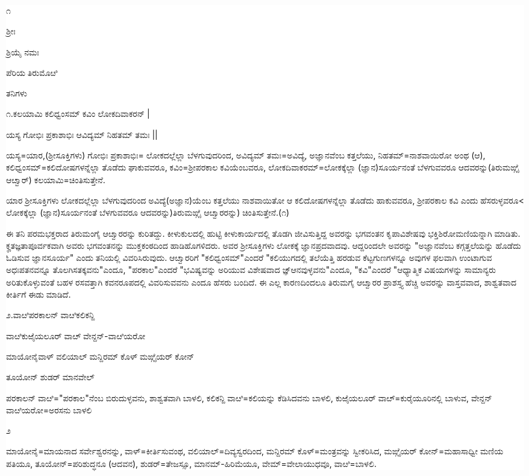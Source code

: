 




೧

ಶ್ರೀಃ

ಶ್ರಿಯೈ ನಮಃ



ಪೆರಿಯ ತಿರುಮೊೞಿ



ತನಿಗಳು

೧.ಕಲಯಾಮಿ ಕಲಿಧ್ವಂಸಮ್ ಕವಿಂ ಲೋಕದಿವಾಕರನ್ |

ಯಸ್ಯ ಗೋಭಿಃ ಪ್ರಕಾಶಾಭಿಃ ಆವಿದ್ಯಮ್ ನಿಹತಮ್ ತಮಃ ||



ಯಸ್ಯ=ಯಾರ,\(ಶ್ರೀಸೂಕ್ತಿಗಳು\) ಗೋಭಿಃ ಪ್ರಕಾಶಾಭಿಃ= ಲೋಕದಲ್ಲೆಲ್ಲಾ ಬೆಳಗುವುದರಿಂದ, ಅವಿದ್ಯಮ್ ತಮಃ=ಅವಿದ್ಯೆ, ಅಜ್ಞಾನವೆಂಬ ಕತ್ತಲೆಯು, ನಿಹತಮ್=ನಾಶವಾಯಿರೋ ಅಂಥ \(ಆ\), ಕಲಿಧ್ವಂಸಮ್=ಕಲಿದೋಷಗಳನ್ನೆಲ್ಲಾ ತೊಡೆದು ಘಾಕುವವರೂ, ಕವಿಂ=ಶ್ರೀಪರಕಾಲ ಕವಿಯೆಂಬವರೂ, ಲೋಕದಿವಾಕರಮ್=ಲೋಕಕ್ಕೆಲ್ಲಾ \(ಜ್ಞಾನ\)ಸೂರ್ಯನಂತೆ ಬೆಳಗುವವರೂ ಆದವರನ್ನು\(ತಿರುಮಙ್ಗೈ ಆೞ್ವಾರ್\) ಕಲಯಾಮಿ=ಚಿಂತಿಸುತ್ತೇನೆ.



ಯಾರ ಶ್ರೀಸೂಕ್ತಿಗಳು ಲೋಕದಲ್ಲೆಲ್ಲಾ ಬೆಳಗುವುದರಿಂದ ಅವಿದ್ಯೆ\(ಅಜ್ಞಾನ\)ಯೆಂಬ ಕತ್ತಲೆಯು ನಾಶವಾಯಿತೋ ಆ ಕಲಿದೋಷಗಳನ್ನೆಲ್ಲಾ ತೊಡೆದು ಹಾಕುವವರೂ, ಶ್ರೀಪರಕಾಲ ಕವಿ ಎಂದು ಹೆಸರುಳ್ಳವರೂ< ಲೋಕಕ್ಕೆಲ್ಲಾ \(ಜ್ಞಾನ\)ಸೂರ್ಯನಂತೆ ಬೆಳಗುವವರೂ ಆದವರನ್ನು\)ತಿರುಮಙ್ಗೈ ಆೞ್ವಾರರನ್ನು\) ಚಿಂತಿಸುತ್ತೇನೆ.\(೧\)



ಈ ತನಿ ಪರಮಭಕ್ತರಾದ ತಿರುಮಂಗೈ ಆೞ್ವಾರರನ್ನು ಕುರಿತದ್ದು. ಕೀಳುಕುಲದಲ್ಲಿ ಹುಟ್ಟಿ ಕೀಳುಕಾರ್ಯದಲ್ಲಿ ತೊಡಗಿ ಜೀವಿಸುತ್ತಿದ್ದ ಅವರನ್ನು ಭಗವಂತನ ಕೃಪಾವಿಶೇಷವು ಭಕ್ತಿಶಿರೋಮಣಿಯನ್ನಾಗಿ ಮಾಡಿತು. ಕೄತಜ್ಞತಾಪೂರ್ವಕವಾಗಿ ಅವರು ಭಗವಂತನನ್ನು ಮುಕ್ತಕಂಠದಿಂದ ಹಾಡಿಹೊಗಳಿದರು. ಅವರ ಶ್ರೀಸೂಕ್ತಿಗಳು ಲೋಕಕ್ಕೆ ಜ್ಞಾನಪ್ರದವಾದವು. ಆದ್ದರಿಂದಲೇ ಅವರನ್ನು "ಅಜ್ಞಾನವೆಂಬ ಕಗ್ಗತ್ತಲೆಯನ್ನು ಹೊಡೆದು ಓಡಿಸುವ ಜ್ಞಾನಸೂರ್ಯ" ಎಂದು ತನಿಯಲ್ಲಿ ವಿವರಿಸಿರುವುದು. ಆೞ್ವಾರರಿಗೆ "ಕಲಿಧ್ವಂಸಮ್"ಎಂದರೆ "ಕಲಿಯುಗದಲ್ಲಿ ತಲೆಯೆತ್ತಿ ಹರಡುವ ಕೆಟ್ಟಗುಣಗಳನ್ನೂ ಅವುಗಳ ಫಲವಾಗಿ ಉಂಟಾಗುವ ಅಧಃಪತನವನ್ನೂ ತೊಲಗಿಸತಕ್ಕವನು"ಎಂದೂ, "ಪರಕಾಲ"ಎಂದರೆ "ಭವಿಷ್ಯವನ್ನು ಅರಿಯುವ ವಿಶೇಷವಾದ ಜ್ಞ್ಆನವುಳ್ಳವನು"ಎಂದೂ, "ಕವಿ"ಎಂದರೆ "ಆಧ್ಯಾತ್ಮಿಕ ವಿಷಯಗಳನ್ನು ಸಾಮಾನ್ಯರು ಅರಿತುಕೊಳ್ಳುವಂತೆ ಬಹಳ ರಸವತ್ತಾಗಿ ಕವನರೂಪದಲ್ಲಿ ವಿವರಿಸುವವನು ಎಂದೂ ಹೆಸರು ಬಂದಿದೆ. ಈ ಎಲ್ಲ ಕಾರಣದಿಂದಲೂ ತಿರುಮಗೈ ಆೞ್ವಾರರ ಪ್ರಾಶಸ್ತ್ಯ ಹೆಚ್ಚಿ ಅವರನ್ನು ವಾಸ್ತವವಾದ, ಶಾಶ್ವತವಾದ ಕೀರ್ತಿಗೆ ಈಡು ಮಾಡಿದೆ.



೨.ವಾೞಿಪರಕಾಲನ್ ವಾೞಿಕಲಿಕನ್ಱಿ

ವಾೞಿಕುಱೈಯಲೂರ್ ವಾೞ್ ವೇನ್ದನ್-ವಾೞಿಯರೋ

ಮಾಯೋನೈವಾಳ್ ವಲಿಯಾಲ್ ಮನ್ದಿರಮ್ ಕೊಳ್ ಮಙ್ಗೈಯರ್ ಕೋನ್

ತೂಯೋನ್ ಶುಡರ್ ಮಾನವೇಲ್



ಪರಕಾಲನ್ ವಾೞಿ="ಪರಕಾಲ"ನೆಂಬ ಬಿರುದುಳ್ಳವನು, ಶಾಶ್ವತವಾಗಿ ಬಾಳಲಿ, ಕಲಿಕನ್ಱಿ ವಾೞಿ=ಕಲಿಯನ್ನು ಕೆಡಿಸಿದವನು ಬಾಳಲಿ, ಕುಱೈಯಲೂರ್ ವಾೞ್=ಕುರೈಯೂರಿನಲ್ಲಿ ಬಾಳುವ, ವೇನ್ದನ್ ವಾೞಿಯರೋ=ಅರಸನು ಬಾಳಲಿ



೨

ಮಾಯೋನೈ=ಮಾಯನಾದ ಸರ್ವೇಶ್ವರನನ್ನು, ವಾಳ್=ಕೀರ್ತಿಸುವಂಥ, ವಲಿಯಾಲ್=ದಿವ್ಯಸ್ವರದಿಂದ, ಮನ್ದಿರಮ್ ಕೊಳ್=ಮಂತ್ರವನ್ನು ಸ್ವೀಕರಿಸಿದ, ಮಙ್ಗೈಯರ್ ಕೋನ್=ಮಹಾಸಾಧ್ವೀ ಮಣಿಯ ಪತಿಯೂ, ತೂಯೋನ್=ಪರಿಶುದ್ಧನೂ \(ಆದವನ\), ಶುಡರ್=ತೇಜಸ್ಸೂ, ಮಾನಮ್-ಹಿರಿಮೆಯೂ, ವೇಮ್=ವೇಲಾಯುಧವೂ, ವಾೞಿ=ಬಾಳಲಿ.
